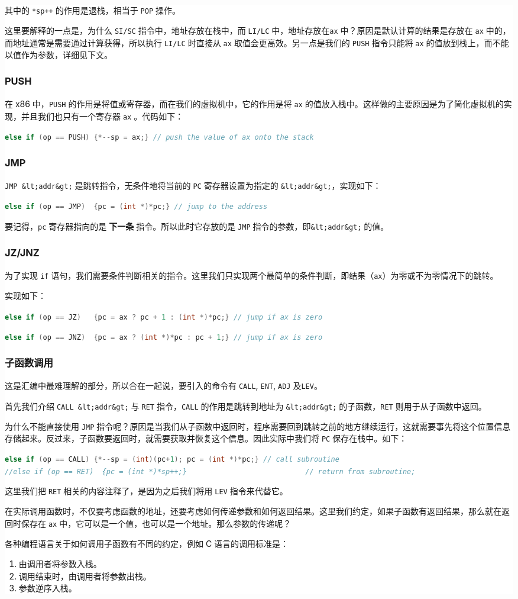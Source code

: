 其中的 `*sp++` 的作用是退栈，相当于 `POP` 操作。

这里要解释的一点是，为什么 `SI/SC` 指令中，地址存放在栈中，而 `LI/LC` 中，地址存放在`ax` 中？原因是默认计算的结果是存放在 `ax` 中的，而地址通常是需要通过计算获得，所以执行 `LI/LC` 时直接从 `ax` 取值会更高效。另一点是我们的 `PUSH` 指令只能将 `ax` 的值放到栈上，而不能以值作为参数，详细见下文。

### PUSH

在 x86 中，`PUSH` 的作用是将值或寄存器，而在我们的虚拟机中，它的作用是将 `ax` 的值放入栈中。这样做的主要原因是为了简化虚拟机的实现，并且我们也只有一个寄存器 `ax` 。代码如下：

```cpp
else if (op == PUSH) {*--sp = ax;} // push the value of ax onto the stack 
```

### JMP

`JMP &lt;addr&gt;` 是跳转指令，无条件地将当前的 `PC` 寄存器设置为指定的 `&lt;addr&gt;`，实现如下：

```cpp
else if (op == JMP)  {pc = (int *)*pc;} // jump to the address 
```

要记得，`pc` 寄存器指向的是 **下一条** 指令。所以此时它存放的是 `JMP` 指令的参数，即`&lt;addr&gt;` 的值。

### JZ/JNZ

为了实现 `if` 语句，我们需要条件判断相关的指令。这里我们只实现两个最简单的条件判断，即结果（`ax`）为零或不为零情况下的跳转。

实现如下：

```cpp
else if (op == JZ)   {pc = ax ? pc + 1 : (int *)*pc;} // jump if ax is zero 
```

```cpp
else if (op == JNZ)  {pc = ax ? (int *)*pc : pc + 1;} // jump if ax is zero 
```

### 子函数调用

这是汇编中最难理解的部分，所以合在一起说，要引入的命令有 `CALL`, `ENT`, `ADJ` 及`LEV`。

首先我们介绍 `CALL &lt;addr&gt;` 与 `RET` 指令，`CALL` 的作用是跳转到地址为 `&lt;addr&gt;` 的子函数，`RET` 则用于从子函数中返回。

为什么不能直接使用 `JMP` 指令呢？原因是当我们从子函数中返回时，程序需要回到跳转之前的地方继续运行，这就需要事先将这个位置信息存储起来。反过来，子函数要返回时，就需要获取并恢复这个信息。因此实际中我们将 `PC` 保存在栈中。如下：

```cpp
else if (op == CALL) {*--sp = (int)(pc+1); pc = (int *)*pc;} // call subroutine
//else if (op == RET)  {pc = (int *)*sp++;}                            // return from subroutine; 
```

这里我们把 `RET` 相关的内容注释了，是因为之后我们将用 `LEV` 指令来代替它。

在实际调用函数时，不仅要考虑函数的地址，还要考虑如何传递参数和如何返回结果。这里我们约定，如果子函数有返回结果，那么就在返回时保存在 `ax` 中，它可以是一个值，也可以是一个地址。那么参数的传递呢？

各种编程语言关于如何调用子函数有不同的约定，例如 C 语言的调用标准是：

1.  由调用者将参数入栈。
2.  调用结束时，由调用者将参数出栈。
3.  参数逆序入栈。
